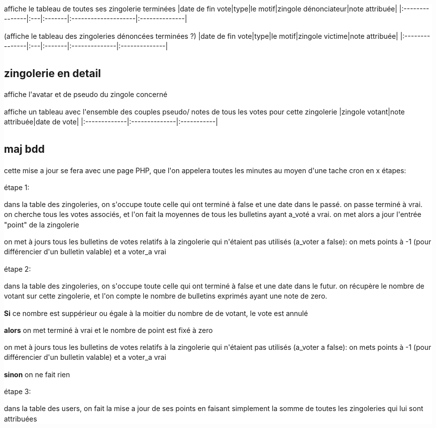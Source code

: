 affiche le tableau de toutes ses zingolerie terminées
|date de fin vote|type|le motif|zingole dénonciateur|note attribuée|
|:---------------|:---|:-------|:--------------------|:--------------|

(affiche le tableau des zingoleries dénoncées terminées ?)
|date de fin vote|type|le motif|zingole victime|note attribuée|
|:---------------|:---|:-------|:--------------|:--------------|

## zingolerie en detail ##

affiche l'avatar et de pseudo du zingole concerné

affiche un tableau avec l'ensemble des couples pseudo/ notes de tous les votes pour cette zingolerie
|zingole votant|note attribuée|date de vote|
|:-------------|:--------------|:-----------|


## maj bdd ##

cette mise a jour se fera avec une page PHP, que l'on appelera toutes les minutes au moyen d'une tache cron
en x étapes:

étape 1:

dans la table des zingoleries, on s'occupe toute celle qui ont terminé à false et une date dans le passé.
on passe terminé à vrai. on cherche tous les votes associés, et l'on fait la moyennes de tous les bulletins ayant a\_voté a vrai.
on met alors a jour l'entrée "point" de la zingolerie

on met à jours tous les bulletins de votes relatifs à la zingolerie qui n'étaient pas utilisés (a\_voter a false): on mets points à -1 (pour différencier d'un bulletin valable) et a voter\_a vrai

étape 2:

dans la table des zingoleries, on s'occupe toute celle qui ont terminé à false et une date dans le futur. on récupère le nombre de votant sur cette zingolerie, et l'on compte le nombre de bulletins exprimés ayant une note de zero.

**Si** ce nombre est suppérieur ou égale à la moitier du nombre de de votant, le vote est annulé

**alors**
on met terminé à vrai et le nombre de point est fixé à zero

on met à jours tous les bulletins de votes relatifs à la zingolerie qui n'étaient pas utilisés (a\_voter a false): on mets points à -1 (pour différencier d'un bulletin valable) et a voter\_a vrai

**sinon**
on ne fait rien

étape 3:

dans la table des users, on fait la mise a jour de ses points en faisant simplement la somme de toutes les zingoleries qui lui sont attribuées


